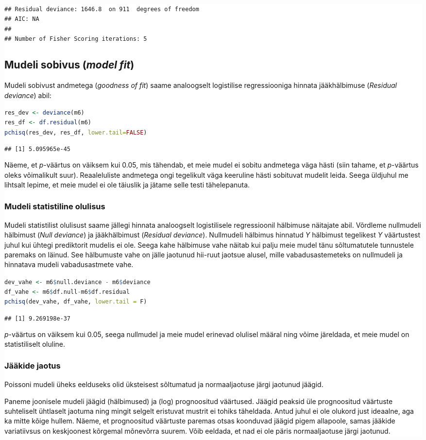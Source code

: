 ```
## Residual deviance: 1646.8  on 911  degrees of freedom
## AIC: NA
## 
## Number of Fisher Scoring iterations: 5
```


## Mudeli sobivus (*model fit*)

Mudeli sobivust andmetega (*goodness of fit*) saame analoogselt logistilise regressiooniga hinnata jääkhälbimuse (*Residual deviance*) abil:


```r
res_dev <- deviance(m6)
res_df <- df.residual(m6)
pchisq(res_dev, res_df, lower.tail=FALSE)
```

```
## [1] 5.095965e-45
```

Näeme, et *p*-väärtus on väiksem kui $0.05$, mis tähendab, et meie mudel ei sobitu andmetega väga hästi (siin tahame, et *p*-väärtus oleks võimalikult suur). Reaaleluliste andmetega ongi tegelikult väga keeruline hästi sobituvat mudelit leida. Seega üldjuhul me lihtsalt lepime, et meie mudel ei ole täiuslik ja jätame selle testi tähelepanuta.

### Mudeli statistiline olulisus

Mudeli statistilist olulisust saame jällegi hinnata analoogselt logistilisele regressioonil hälbimuse näitajate abil. Võrdleme nullmudeli hälbimust (*Null deviance*) ja jääkhälbimust (*Residual deviance*). Nullmudeli hälbimus hinnatud $Y$ hälbimust tegelikest $Y$ väärtustest juhul kui ühtegi prediktorit mudelis ei ole. Seega kahe hälbimuse vahe näitab kui palju meie mudel tänu sõltumatutele tunnustele paremaks on läinud. See hälbumuste vahe on jälle jaotunud hii-ruut jaotsue alusel, mille vabadusastemeteks on nullmudeli ja hinnatava mudeli vabadusastmete vahe. 


```r
dev_vahe <- m6$null.deviance - m6$deviance
df_vahe <- m6$df.null-m6$df.residual
pchisq(dev_vahe, df_vahe, lower.tail = F)
```

```
## [1] 9.269198e-37
```

*p*-väärtus on väiksem kui $0.05$, seega nullmudel ja meie mudel erinevad olulisel määral ning võime järeldada, et meie mudel on statistiliselt oluline. 

### Jääkide jaotus

Poissoni mudeli üheks eelduseks olid üksteisest sõltumatud ja normaaljaotuse järgi jaotunud jäägid. 

Paneme joonisele mudeli jäägid (hälbimused) ja (log) prognoositud väärtused. Jäägid peaksid üle prognoositud väärtuste suhteliselt ühtlaselt jaotuma ning mingit selgelt eristuvat mustrit ei tohiks täheldada. Antud juhul ei ole olukord just ideaalne, aga ka mitte kõige hullem. Näeme, et prognoositud väärtuste paremas otsas koonduvad jäägid pigem allapoole, samas jääkide variatiivsus on keskjoonest kõrgemal mõnevõrra suurem. Võib eeldada, et nad ei ole päris normaaljaotuse järgi jaotunud.
